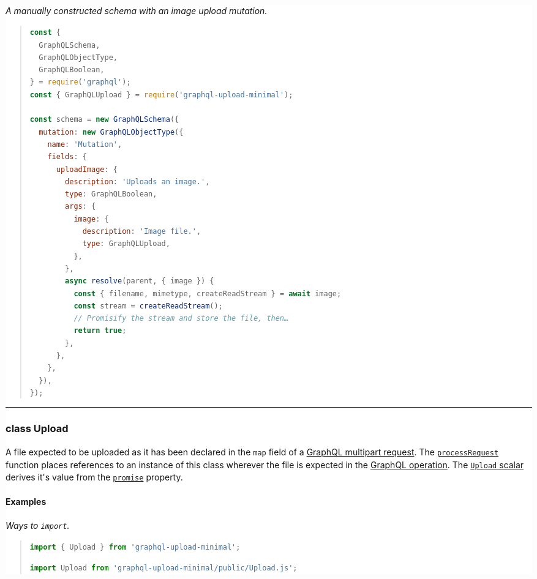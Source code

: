 _A manually constructed schema with an image upload mutation._

> ```js
> const {
>   GraphQLSchema,
>   GraphQLObjectType,
>   GraphQLBoolean,
> } = require('graphql');
> const { GraphQLUpload } = require('graphql-upload-minimal');
>
> const schema = new GraphQLSchema({
>   mutation: new GraphQLObjectType({
>     name: 'Mutation',
>     fields: {
>       uploadImage: {
>         description: 'Uploads an image.',
>         type: GraphQLBoolean,
>         args: {
>           image: {
>             description: 'Image file.',
>             type: GraphQLUpload,
>           },
>         },
>         async resolve(parent, { image }) {
>           const { filename, mimetype, createReadStream } = await image;
>           const stream = createReadStream();
>           // Promisify the stream and store the file, then…
>           return true;
>         },
>       },
>     },
>   }),
> });
> ```

* * *

### class Upload

A file expected to be uploaded as it has been declared in the `map` field of
a [GraphQL multipart request](https://github.com/jaydenseric/graphql-multipart-request-spec).
The [`processRequest`](#function-processrequest) function places references to an
instance of this class wherever the file is expected in the
[GraphQL operation](#type-graphqloperation). The
[`Upload` scalar](#class-graphqlupload) derives it's value from the
[`promise`](#upload-instance-property-promise) property.

#### Examples

_Ways to `import`._

> ```js
> import { Upload } from 'graphql-upload-minimal';
> ```
>
> ```js
> import Upload from 'graphql-upload-minimal/public/Upload.js';
> ```
